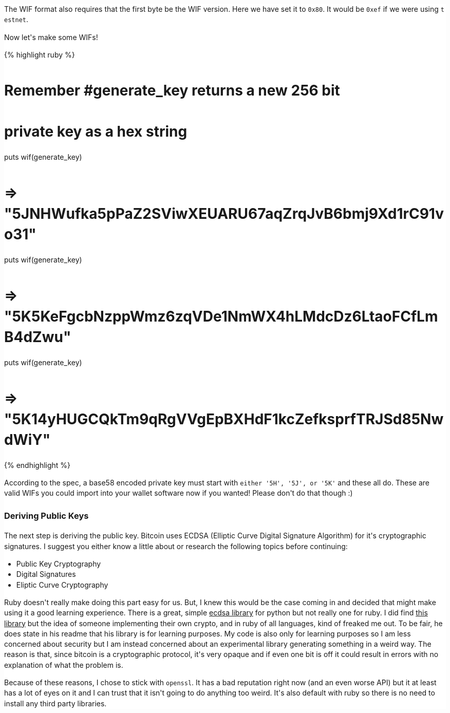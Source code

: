 The WIF format also requires that the first byte be the WIF version. Here we have set it to `0x80`. It would be `0xef` if we were using `testnet`.

Now let's make some WIFs!

{% highlight ruby %}

# Remember #generate_key returns a new 256 bit
# private key as a hex string

puts wif(generate_key)
# => "5JNHWufka5pPaZ2SViwXEUARU67aqZrqJvB6bmj9Xd1rC91vo31"
puts wif(generate_key)
# => "5K5KeFgcbNzppWmz6zqVDe1NmWX4hLMdcDz6LtaoFCfLmB4dZwu"
puts wif(generate_key)
# => "5K14yHUGCQkTm9qRgVVgEpBXHdF1kcZefksprfTRJSd85NwdWiY"

{% endhighlight %}

According to the spec, a base58 encoded private key must start with `either '5H', '5J', or '5K'` and these all do. These are valid WIFs you could import into your wallet software now if you wanted! Please don't do that though :)

### Deriving Public Keys

The next step is deriving the public key. Bitcoin uses ECDSA (Elliptic Curve Digital Signature Algorithm) for it's cryptographic signatures. I suggest you either know a little about or research the following topics before continuing:

* Public Key Cryptography
* Digital Signatures
* Eliptic Curve Cryptography

Ruby doesn't really make doing this part easy for us. But, I knew this would be the case coming in and decided that might make using it a good learning experience. There is a great, simple [ecdsa library](https://pypi.python.org/pypi/ecdsa) for python but not really one for ruby. I did find [this library](https://github.com/DavidEGrayson/ruby_ecdsa) but the idea of someone implementing their own crypto, and in ruby of all languages, kind of freaked me out. To be fair, he does state in his readme that his library is for learning purposes. My code is also only for learning purposes so I am less concerned about security but I am instead concerned about an experimental library generating something in a weird way. The reason is that, since bitcoin is a cryptographic protocol, it's very opaque and if even one bit is off it could result in errors with no explanation of what the problem is.

Because of these reasons, I chose to stick with `openssl`. It has a bad reputation right now (and an even worse API) but it at least has a lot of eyes on it and I can trust that it isn't going to do anything too weird. It's also default with ruby so there is no need to install any third party libraries.

